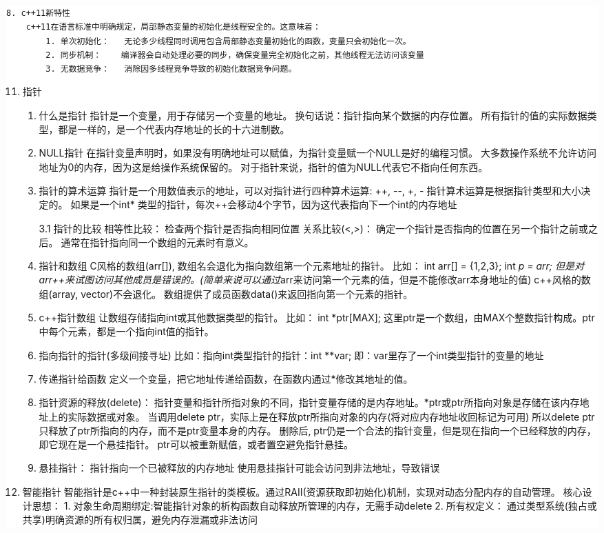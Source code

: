 	8. c++11新特性
		c++11在语言标准中明确规定，局部静态变量的初始化是线程安全的。这意味着：
			1. 单次初始化：	无论多少线程同时调用包含局部静态变量初始化的函数，变量只会初始化一次。
			2. 同步机制：	编译器会自动处理必要的同步，确保变量完全初始化之前，其他线程无法访问该变量
			3. 无数据竞争：	消除因多线程竞争导致的初始化数据竞争问题。
			
11. 指针
	1. 什么是指针
		指针是一个变量，用于存储另一个变量的地址。
		换句话说：指针指向某个数据的内存位置。
		所有指针的值的实际数据类型，都是一样的，是一个代表内存地址的长的十六进制数。
	2. NULL指针
		在指针变量声明时，如果没有明确地址可以赋值，为指针变量赋一个NULL是好的编程习惯。
		大多数操作系统不允许访问地址为0的内存，因为这是给操作系统保留的。
		对于指针来说，指针的值为NULL代表它不指向任何东西。
	3. 指针的算术运算
		指针是一个用数值表示的地址，可以对指针进行四种算术运算: ++, --, +, -
		指针算术运算是根据指针类型和大小决定的。
		如果是一个int* 类型的指针，每次++会移动4个字节，因为这代表指向下一个int的内存地址
		
		3.1	指针的比较
			相等性比较：	检查两个指针是否指向相同位置
			关系比较(<,>)：	确定一个指针是否指向的位置在另一个指针之前或之后。
							通常在指针指向同一个数组的元素时有意义。
	4. 指针和数组
		C风格的数组(arr[]), 数组名会退化为指向数组第一个元素地址的指针。
			比如： 	int arr[] = {1,2,3};
					int *p = arr;
			但是对arr++来试图访问其他成员是错误的。(简单来说可以通过*arr来访问第一个元素的值，但是不能修改arr本身地址的值)
		c++风格的数组(array, vector)不会退化。
			数组提供了成员函数data()来返回指向第一个元素的指针。
	5. c++指针数组
		让数组存储指向int或其他数据类型的指针。
		比如：	int *ptr[MAX];
			这里ptr是一个数组，由MAX个整数指针构成。ptr中每个元素，都是一个指向int值的指针。
	6. 指向指针的指针(多级间接寻址)
		比如：指向int类型指针的指针：int **var;
				即：var里存了一个int类型指针的变量的地址
	7. 传递指针给函数
		定义一个变量，把它地址传递给函数，在函数内通过*修改其地址的值。
		
	8. 指针资源的释放(delete)：
		指针变量和指针所指对象的不同，指针变量存储的是内存地址。*ptr或ptr所指向对象是存储在该内存地址上的实际数据或对象。
		当调用delete ptr，实际上是在释放ptr所指向对象的内存(将对应内存地址收回标记为可用)
			所以delete ptr只释放了ptr所指向的内存，而不是ptr变量本身的内存。
			删除后, ptr仍是一个合法的指针变量，但是现在指向一个已经释放的内存，即它现在是一个悬挂指针。
		ptr可以被重新赋值，或者置空避免指针悬挂。
		
	9. 悬挂指针：
		指针指向一个已被释放的内存地址
		使用悬挂指针可能会访问到非法地址，导致错误
		
12. 智能指针
	智能指针是c++中一种封装原生指针的类模板。通过RAII(资源获取即初始化)机制，实现对动态分配内存的自动管理。
	核心设计思想：
		1. 对象生命周期绑定:智能指针对象的析构函数自动释放所管理的内存，无需手动delete
		2. 所有权定义：		通过类型系统(独占或共享)明确资源的所有权归属，避免内存泄漏或非法访问
		